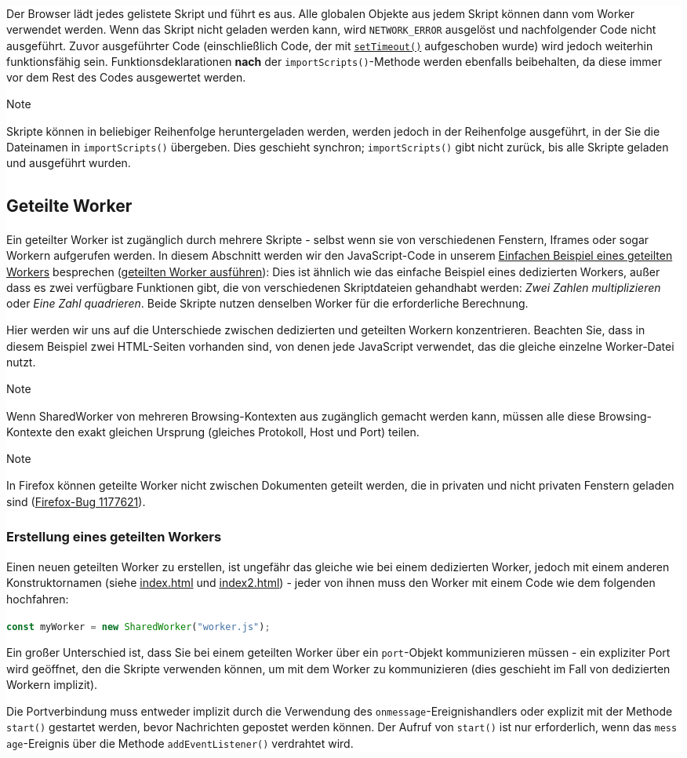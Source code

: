 Der Browser lädt jedes gelistete Skript und führt es aus. Alle globalen Objekte aus jedem Skript können dann vom Worker verwendet werden. Wenn das Skript nicht geladen werden kann, wird `NETWORK_ERROR` ausgelöst und nachfolgender Code nicht ausgeführt. Zuvor ausgeführter Code (einschließlich Code, der mit [`setTimeout()`](/de/docs/Web/API/WorkerGlobalScope/setTimeout) aufgeschoben wurde) wird jedoch weiterhin funktionsfähig sein. Funktionsdeklarationen **nach** der `importScripts()`-Methode werden ebenfalls beibehalten, da diese immer vor dem Rest des Codes ausgewertet werden.

> [!NOTE]
> Skripte können in beliebiger Reihenfolge heruntergeladen werden, werden jedoch in der Reihenfolge ausgeführt, in der Sie die Dateinamen in `importScripts()` übergeben. Dies geschieht synchron; `importScripts()` gibt nicht zurück, bis alle Skripte geladen und ausgeführt wurden.

## Geteilte Worker

Ein geteilter Worker ist zugänglich durch mehrere Skripte - selbst wenn sie von verschiedenen Fenstern, Iframes oder sogar Workern aufgerufen werden. In diesem Abschnitt werden wir den JavaScript-Code in unserem [Einfachen Beispiel eines geteilten Workers](https://github.com/mdn/dom-examples/tree/main/web-workers/simple-shared-worker) besprechen ([geteilten Worker ausführen](https://mdn.github.io/dom-examples/web-workers/simple-shared-worker/)): Dies ist ähnlich wie das einfache Beispiel eines dedizierten Workers, außer dass es zwei verfügbare Funktionen gibt, die von verschiedenen Skriptdateien gehandhabt werden: _Zwei Zahlen multiplizieren_ oder _Eine Zahl quadrieren_. Beide Skripte nutzen denselben Worker für die erforderliche Berechnung.

Hier werden wir uns auf die Unterschiede zwischen dedizierten und geteilten Workern konzentrieren. Beachten Sie, dass in diesem Beispiel zwei HTML-Seiten vorhanden sind, von denen jede JavaScript verwendet, das die gleiche einzelne Worker-Datei nutzt.

> [!NOTE]
> Wenn SharedWorker von mehreren Browsing-Kontexten aus zugänglich gemacht werden kann, müssen alle diese Browsing-Kontexte den exakt gleichen Ursprung (gleiches Protokoll, Host und Port) teilen.

> [!NOTE]
> In Firefox können geteilte Worker nicht zwischen Dokumenten geteilt werden, die in privaten und nicht privaten Fenstern geladen sind ([Firefox-Bug 1177621](https://bugzil.la/1177621)).

### Erstellung eines geteilten Workers

Einen neuen geteilten Worker zu erstellen, ist ungefähr das gleiche wie bei einem dedizierten Worker, jedoch mit einem anderen Konstruktornamen (siehe [index.html](https://github.com/mdn/dom-examples/blob/main/web-workers/simple-shared-worker/index.html) und [index2.html](https://github.com/mdn/dom-examples/blob/main/web-workers/simple-shared-worker/index2.html)) - jeder von ihnen muss den Worker mit einem Code wie dem folgenden hochfahren:

```js
const myWorker = new SharedWorker("worker.js");
```

Ein großer Unterschied ist, dass Sie bei einem geteilten Worker über ein `port`-Objekt kommunizieren müssen - ein expliziter Port wird geöffnet, den die Skripte verwenden können, um mit dem Worker zu kommunizieren (dies geschieht im Fall von dedizierten Workern implizit).

Die Portverbindung muss entweder implizit durch die Verwendung des `onmessage`-Ereignishandlers oder explizit mit der Methode `start()` gestartet werden, bevor Nachrichten gepostet werden können. Der Aufruf von `start()` ist nur erforderlich, wenn das `message`-Ereignis über die Methode `addEventListener()` verdrahtet wird.
